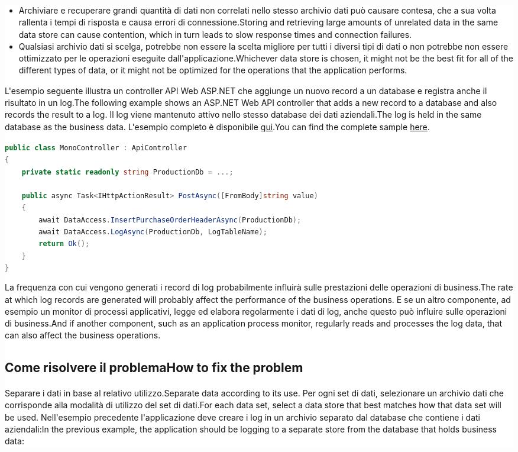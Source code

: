 - <span data-ttu-id="d9aaa-110">Archiviare e recuperare grandi quantità di dati non correlati nello stesso archivio dati può causare contesa, che a sua volta rallenta i tempi di risposta e causa errori di connessione.</span><span class="sxs-lookup"><span data-stu-id="d9aaa-110">Storing and retrieving large amounts of unrelated data in the same data store can cause contention, which in turn leads to slow response times and connection failures.</span></span>
- <span data-ttu-id="d9aaa-111">Qualsiasi archivio dati si scelga, potrebbe non essere la scelta migliore per tutti i diversi tipi di dati o non potrebbe non essere ottimizzato per le operazioni eseguite dall'applicazione.</span><span class="sxs-lookup"><span data-stu-id="d9aaa-111">Whichever data store is chosen, it might not be the best fit for all of the different types of data, or it might not be optimized for the operations that the application performs.</span></span>

<span data-ttu-id="d9aaa-112">L'esempio seguente illustra un controller API Web ASP.NET che aggiunge un nuovo record a un database e registra anche il risultato in un log.</span><span class="sxs-lookup"><span data-stu-id="d9aaa-112">The following example shows an ASP.NET Web API controller that adds a new record to a database and also records the result to a log.</span></span> <span data-ttu-id="d9aaa-113">Il log viene mantenuto attivo nello stesso database dei dati aziendali.</span><span class="sxs-lookup"><span data-stu-id="d9aaa-113">The log is held in the same database as the business data.</span></span> <span data-ttu-id="d9aaa-114">L'esempio completo è disponibile [qui][sample-app].</span><span class="sxs-lookup"><span data-stu-id="d9aaa-114">You can find the complete sample [here][sample-app].</span></span>

```csharp
public class MonoController : ApiController
{
    private static readonly string ProductionDb = ...;

    public async Task<IHttpActionResult> PostAsync([FromBody]string value)
    {
        await DataAccess.InsertPurchaseOrderHeaderAsync(ProductionDb);
        await DataAccess.LogAsync(ProductionDb, LogTableName);
        return Ok();
    }
}
```

<span data-ttu-id="d9aaa-115">La frequenza con cui vengono generati i record di log probabilmente influirà sulle prestazioni delle operazioni di business.</span><span class="sxs-lookup"><span data-stu-id="d9aaa-115">The rate at which log records are generated will probably affect the performance of the business operations.</span></span> <span data-ttu-id="d9aaa-116">E se un altro componente, ad esempio un monitor di processi applicativi, legge ed elabora regolarmente i dati di log, anche questo può influire sulle operazioni di business.</span><span class="sxs-lookup"><span data-stu-id="d9aaa-116">And if another component, such as an application process monitor, regularly reads and processes the log data, that can also affect the business operations.</span></span>

## <a name="how-to-fix-the-problem"></a><span data-ttu-id="d9aaa-117">Come risolvere il problema</span><span class="sxs-lookup"><span data-stu-id="d9aaa-117">How to fix the problem</span></span>

<span data-ttu-id="d9aaa-118">Separare i dati in base al relativo utilizzo.</span><span class="sxs-lookup"><span data-stu-id="d9aaa-118">Separate data according to its use.</span></span> <span data-ttu-id="d9aaa-119">Per ogni set di dati, selezionare un archivio dati che corrisponde alla modalità di utilizzo del set di dati.</span><span class="sxs-lookup"><span data-stu-id="d9aaa-119">For each data set, select a data store that best matches how that data set will be used.</span></span> <span data-ttu-id="d9aaa-120">Nell'esempio precedente l'applicazione deve creare i log in un archivio separato dal database che contiene i dati aziendali:</span><span class="sxs-lookup"><span data-stu-id="d9aaa-120">In the previous example, the application should be logging to a separate store from the database that holds business data:</span></span>


[sample-app]: https://github.com/mspnp/performance-optimization/tree/master/MonolithicPersistence
[CosmosDB]: https://azure.microsoft.com/services/cosmos-db/
[Azure-cache]: /azure/redis-cache/
[Data-Access-Guide]: https://msdn.microsoft.com/library/dn271399.aspx
[DataPartitioningGuidance]: ../../best-practices/data-partitioning.md
[data-store-overview]: ../../guide/technology-choices/data-store-overview.md
[data-store-comparison]: ../../guide/technology-choices/data-store-comparison.md
[MonolithicScenarioLoadTest]: _images/MonolithicScenarioLoadTest.jpg
[MonolithicDatabaseUtilization]: _images/MonolithicDatabaseUtilization.jpg
[MonolithicDataAccessStats]: _images/MonolithicDataAccessStats.jpg
[PolyglotScenarioLoadTest]: _images/PolyglotScenarioLoadTest.jpg
[PolyglotDatabaseUtilization]: _images/PolyglotDatabaseUtilization.jpg
[LogDatabaseUtilization]: _images/LogDatabaseUtilization.jpg